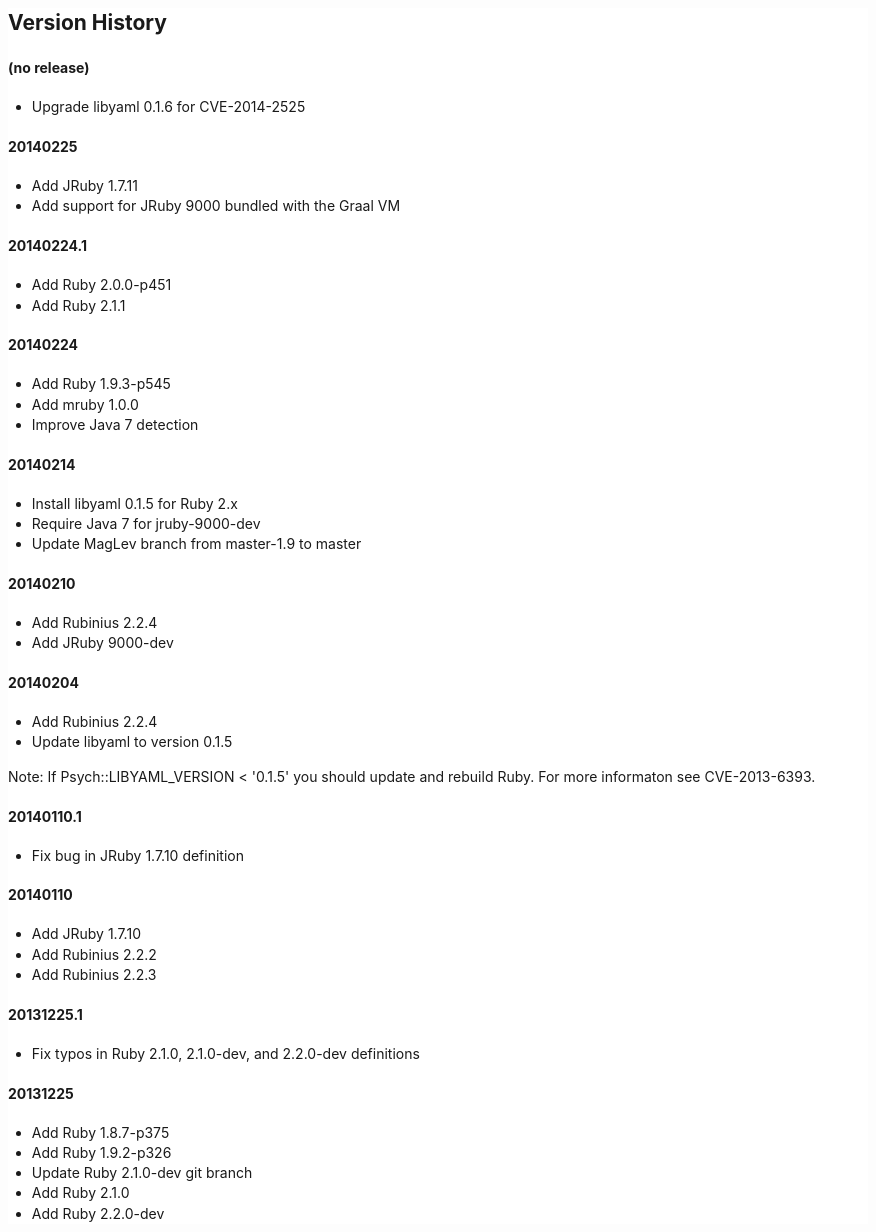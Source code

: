 ## Version History

#### (no release)

* Upgrade libyaml 0.1.6 for CVE-2014-2525

#### 20140225
* Add JRuby 1.7.11
* Add support for JRuby 9000 bundled with the Graal VM

#### 20140224.1
* Add Ruby 2.0.0-p451
* Add Ruby 2.1.1

#### 20140224
* Add Ruby 1.9.3-p545
* Add mruby 1.0.0
* Improve Java 7 detection

#### 20140214
* Install libyaml 0.1.5 for Ruby 2.x
* Require Java 7 for jruby-9000-dev
* Update MagLev branch from master-1.9 to master

#### 20140210
* Add Rubinius 2.2.4
* Add JRuby 9000-dev

#### 20140204
* Add Rubinius 2.2.4
* Update libyaml to version 0.1.5

Note: If Psych::LIBYAML_VERSION < '0.1.5' you should update and rebuild Ruby.
For more informaton see CVE-2013-6393.

#### 20140110.1
* Fix bug in JRuby 1.7.10 definition

#### 20140110
* Add JRuby 1.7.10
* Add Rubinius 2.2.2
* Add Rubinius 2.2.3

#### 20131225.1
* Fix typos in Ruby 2.1.0, 2.1.0-dev, and 2.2.0-dev definitions

#### 20131225
* Add Ruby 1.8.7-p375
* Add Ruby 1.9.2-p326
* Update Ruby 2.1.0-dev git branch
* Add Ruby 2.1.0
* Add Ruby 2.2.0-dev

